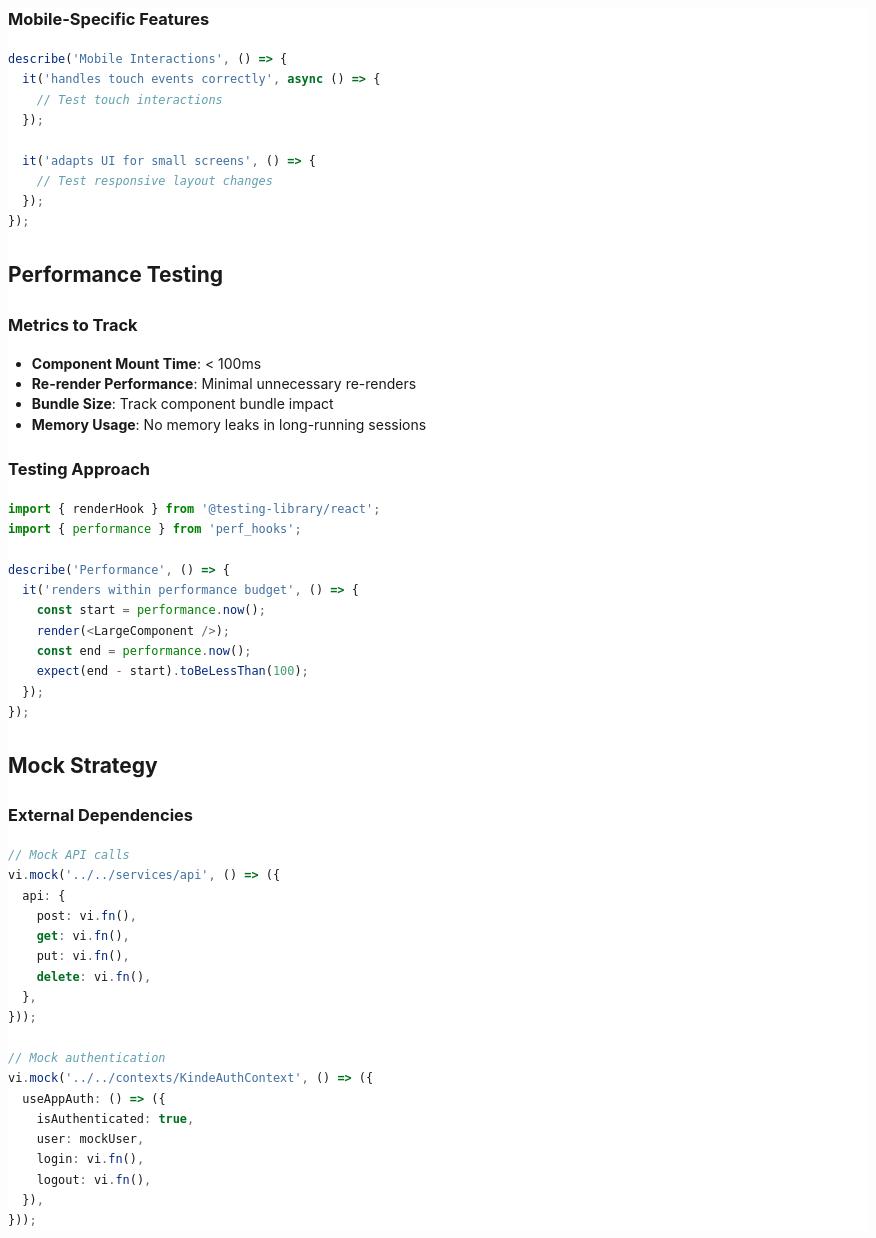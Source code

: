 ### Mobile-Specific Features
```typescript
describe('Mobile Interactions', () => {
  it('handles touch events correctly', async () => {
    // Test touch interactions
  });

  it('adapts UI for small screens', () => {
    // Test responsive layout changes
  });
});
```

## Performance Testing

### Metrics to Track
- **Component Mount Time**: < 100ms
- **Re-render Performance**: Minimal unnecessary re-renders
- **Bundle Size**: Track component bundle impact
- **Memory Usage**: No memory leaks in long-running sessions

### Testing Approach
```typescript
import { renderHook } from '@testing-library/react';
import { performance } from 'perf_hooks';

describe('Performance', () => {
  it('renders within performance budget', () => {
    const start = performance.now();
    render(<LargeComponent />);
    const end = performance.now();
    expect(end - start).toBeLessThan(100);
  });
});
```

## Mock Strategy

### External Dependencies
```typescript
// Mock API calls
vi.mock('../../services/api', () => ({
  api: {
    post: vi.fn(),
    get: vi.fn(),
    put: vi.fn(),
    delete: vi.fn(),
  },
}));

// Mock authentication
vi.mock('../../contexts/KindeAuthContext', () => ({
  useAppAuth: () => ({
    isAuthenticated: true,
    user: mockUser,
    login: vi.fn(),
    logout: vi.fn(),
  }),
}));
```

